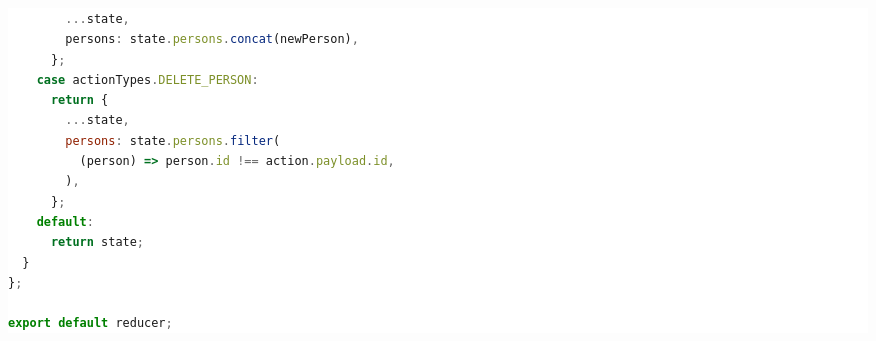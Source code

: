 ```js
        ...state,
        persons: state.persons.concat(newPerson),
      };
    case actionTypes.DELETE_PERSON:
      return {
        ...state,
        persons: state.persons.filter(
          (person) => person.id !== action.payload.id,
        ),
      };
    default:
      return state;
  }
};

export default reducer;
```
